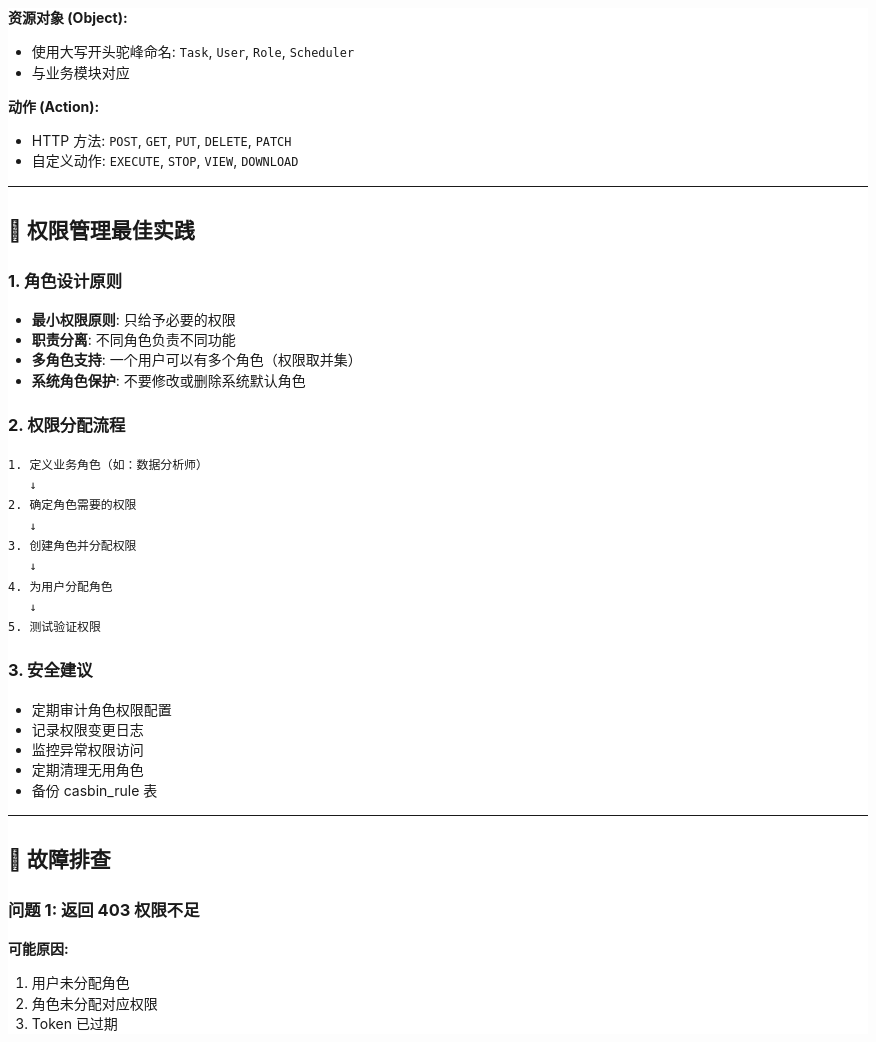 **资源对象 (Object):**
- 使用大写开头驼峰命名: `Task`, `User`, `Role`, `Scheduler`
- 与业务模块对应

**动作 (Action):**
- HTTP 方法: `POST`, `GET`, `PUT`, `DELETE`, `PATCH`
- 自定义动作: `EXECUTE`, `STOP`, `VIEW`, `DOWNLOAD`

---

## 🔐 权限管理最佳实践

### 1. 角色设计原则

- **最小权限原则**: 只给予必要的权限
- **职责分离**: 不同角色负责不同功能
- **多角色支持**: 一个用户可以有多个角色（权限取并集）
- **系统角色保护**: 不要修改或删除系统默认角色

### 2. 权限分配流程

```
1. 定义业务角色（如：数据分析师）
   ↓
2. 确定角色需要的权限
   ↓
3. 创建角色并分配权限
   ↓
4. 为用户分配角色
   ↓
5. 测试验证权限
```

### 3. 安全建议

- 定期审计角色权限配置
- 记录权限变更日志
- 监控异常权限访问
- 定期清理无用角色
- 备份 casbin_rule 表

---

## 🐛 故障排查

### 问题 1: 返回 403 权限不足

**可能原因:**
1. 用户未分配角色
2. 角色未分配对应权限
3. Token 已过期
